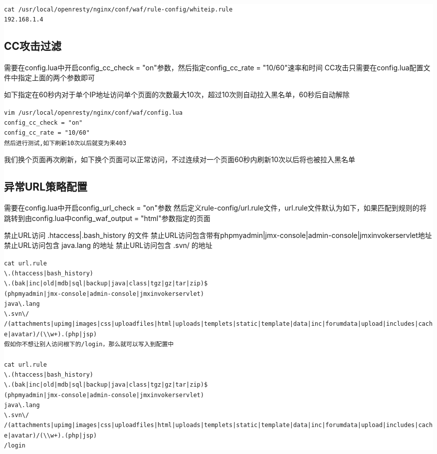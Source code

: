 ```
cat /usr/local/openresty/nginx/conf/waf/rule-config/whiteip.rule
192.168.1.4
```



## CC攻击过滤

需要在config.lua中开启config_cc_check = "on"参数，然后指定config_cc_rate = "10/60"速率和时间
CC攻击只需要在config.lua配置文件中指定上面的两个参数即可

如下指定在60秒内对于单个IP地址访问单个页面的次数最大10次，超过10次则自动拉入黑名单，60秒后自动解除

```
vim /usr/local/openresty/nginx/conf/waf/config.lua
config_cc_check = "on"
config_cc_rate = "10/60"
然后进行测试,如下刷新10次以后就变为来403
```

我们换个页面再次刷新，如下换个页面可以正常访问，不过连续对一个页面60秒内刷新10次以后将也被拉入黑名单



## 异常URL策略配置

需要在config.lua中开启config_url_check = "on"参数
然后定义rule-config/url.rule文件，url.rule文件默认为如下，如果匹配到规则的将跳转到由config.lua中config_waf_output = "html"参数指定的页面

禁止URL访问 .htaccess|.bash_history 的文件
禁止URL访问包含带有phpmyadmin|jmx-console|admin-console|jmxinvokerservlet地址
禁止URL访问包含 java.lang 的地址
禁止URL访问包含 .svn/ 的地址

```
cat url.rule
\.(htaccess|bash_history)
\.(bak|inc|old|mdb|sql|backup|java|class|tgz|gz|tar|zip)$
(phpmyadmin|jmx-console|admin-console|jmxinvokerservlet)
java\.lang
\.svn\/
/(attachments|upimg|images|css|uploadfiles|html|uploads|templets|static|template|data|inc|forumdata|upload|includes|cache|avatar)/(\\w+).(php|jsp)
假如你不想让别人访问根下的/login，那么就可以写入到配置中

cat url.rule
\.(htaccess|bash_history)
\.(bak|inc|old|mdb|sql|backup|java|class|tgz|gz|tar|zip)$
(phpmyadmin|jmx-console|admin-console|jmxinvokerservlet)
java\.lang
\.svn\/
/(attachments|upimg|images|css|uploadfiles|html|uploads|templets|static|template|data|inc|forumdata|upload|includes|cache|avatar)/(\\w+).(php|jsp)
/login
```
